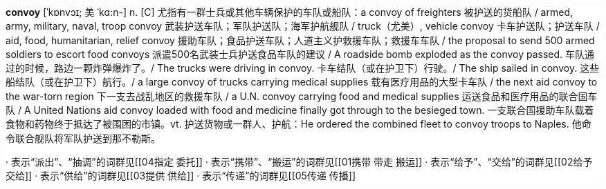 <span class="vocabulary">**convoy**</span> [ˈkɒnvɔɪ; 美 ˈkɑ:n-]
<span class="definition">n. [C] 尤指有一群士兵或其他车辆保护的车队或船队：</span>a convoy of freighters 被护送的货船队 / armed, army, military, naval, troop convoy 武装护送车队；军队护送队；海军护航舰队 / truck（尤美）, vehicle convoy 卡车护送队；护送车队 / aid, food, humanitarian, relief convoy 援助车队；食品护送车队；人道主义护救援车队；救援车车队 / the proposal to send 500 armed soldiers to escort food convoys 派遣500名武装士兵护送食品车队的建议 / A roadside bomb exploded as the convoy passed. 车队通过的时候，路边一颗炸弹爆炸了。/ The trucks were driving in convoy. 卡车结队（或在护卫下）行驶。/ The ship sailed in convoy. 这些船结队（或在护卫下）航行。/ a large convoy of trucks carrying medical supplies 载有医疗用品的大型卡车队 / the next aid convoy to the war-torn region 下一支去战乱地区的救援车队 / a U.N. convoy carrying food and medical supplies 运送食品和医疗用品的联合国车队 / A United Nations aid convoy loaded with food and medicine finally got through to the besieged town. 一支联合国援助车队载着食物和药物终于抵达了被围困的市镇。<span class="definition">vt. 护送货物或一群人、护航：</span>He ordered the combined fleet to convoy troops to Naples. 他命令联合舰队将军队护送到那不勒斯。

· 表示“派出”、“抽调”的词群见[[04指定 委托]]
· 表示“携带”、“搬运”的词群见[[01携带 带走 搬运]]
· 表示“给予”、“交给”的词群见[[02给予 交给]]
· 表示“供给”的词群见[[03提供 供给]]
· 表示“传递”的词群见[[05传递 传播]]
